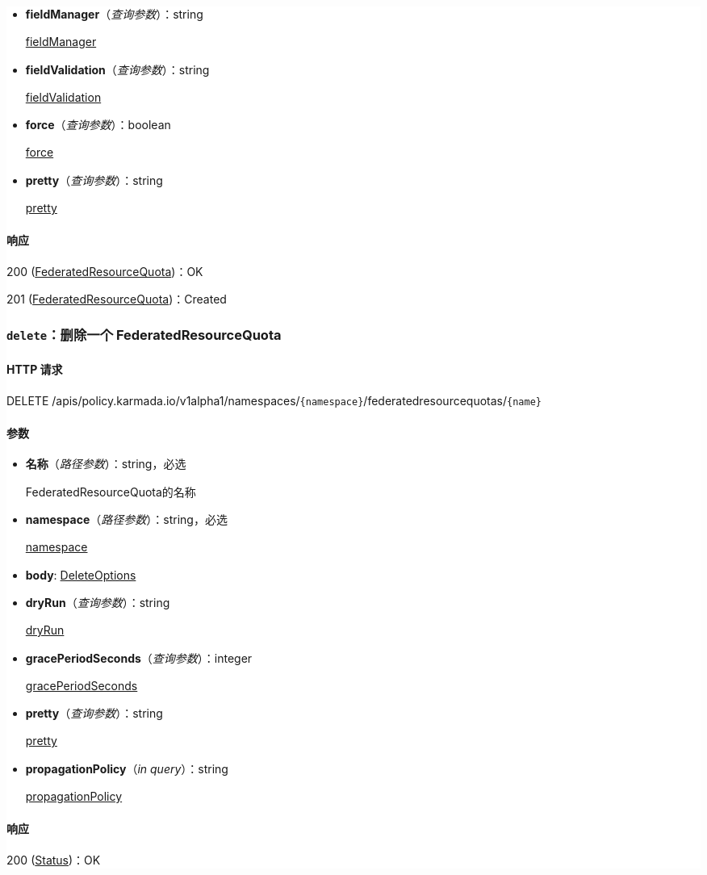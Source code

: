 - **fieldManager**（*查询参数*）：string

  [fieldManager](../common-parameter/common-parameters#fieldmanager)

- **fieldValidation**（*查询参数*）：string

  [fieldValidation](../common-parameter/common-parameters#fieldvalidation)

- **force**（*查询参数*）：boolean

  [force](../common-parameter/common-parameters#force)

- **pretty**（*查询参数*）：string

  [pretty](../common-parameter/common-parameters#pretty)

#### 响应

200 ([FederatedResourceQuota](../policy-resources/federated-resource-quota-v1alpha1#federatedresourcequota))：OK

201 ([FederatedResourceQuota](../policy-resources/federated-resource-quota-v1alpha1#federatedresourcequota))：Created

### `delete`：删除一个 FederatedResourceQuota

#### HTTP 请求

DELETE /apis/policy.karmada.io/v1alpha1/namespaces/`{namespace}`/federatedresourcequotas/`{name}`

#### 参数

- **名称**（*路径参数*）：string，必选

  FederatedResourceQuota的名称

- **namespace**（*路径参数*）：string，必选

  [namespace](../common-parameter/common-parameters#namespace)

- **body**: [DeleteOptions](../common-definitions/delete-options#deleteoptions)


- **dryRun**（*查询参数*）：string

  [dryRun](../common-parameter/common-parameters#dryrun)

- **gracePeriodSeconds**（*查询参数*）：integer

  [gracePeriodSeconds](../common-parameter/common-parameters#graceperiodseconds)

- **pretty**（*查询参数*）：string

  [pretty](../common-parameter/common-parameters#pretty)

- **propagationPolicy**（*in query*）：string

  [propagationPolicy](../common-parameter/common-parameters#propagationpolicy)

#### 响应

200 ([Status](../common-definitions/status#status))：OK
